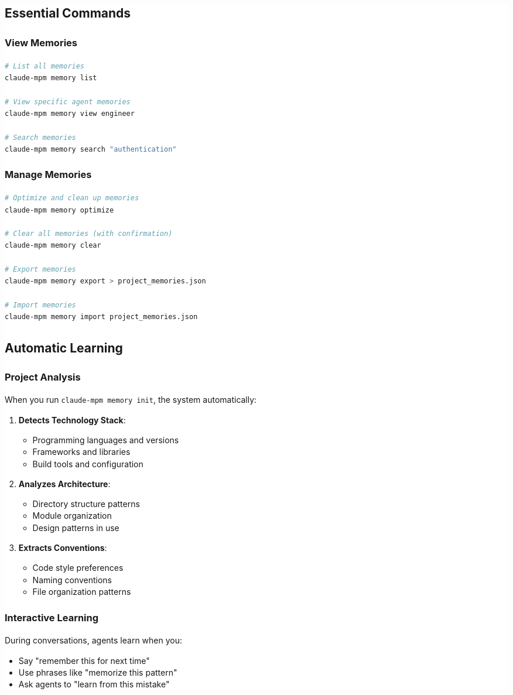 ## Essential Commands

### View Memories
```bash
# List all memories
claude-mpm memory list

# View specific agent memories
claude-mpm memory view engineer

# Search memories
claude-mpm memory search "authentication"
```

### Manage Memories
```bash
# Optimize and clean up memories
claude-mpm memory optimize

# Clear all memories (with confirmation)
claude-mpm memory clear

# Export memories
claude-mpm memory export > project_memories.json

# Import memories
claude-mpm memory import project_memories.json
```

## Automatic Learning

### Project Analysis
When you run `claude-mpm memory init`, the system automatically:

1. **Detects Technology Stack**:
   - Programming languages and versions
   - Frameworks and libraries
   - Build tools and configuration

2. **Analyzes Architecture**:
   - Directory structure patterns
   - Module organization
   - Design patterns in use

3. **Extracts Conventions**:
   - Code style preferences
   - Naming conventions
   - File organization patterns

### Interactive Learning
During conversations, agents learn when you:
- Say "remember this for next time"
- Use phrases like "memorize this pattern"
- Ask agents to "learn from this mistake"
